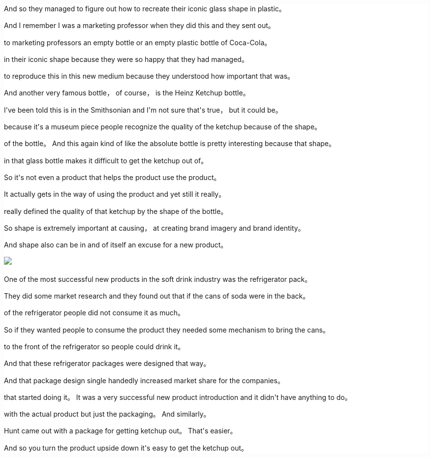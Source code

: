 And so they managed to figure out how to recreate their iconic glass shape in plastic。

And I remember I was a marketing professor when they did this and they sent out。

to marketing professors an empty bottle or an empty plastic bottle of Coca-Cola。

in their iconic shape because they were so happy that they had managed。

to reproduce this in this new medium because they understood how important that was。

And another very famous bottle， of course， is the Heinz Ketchup bottle。

I've been told this is in the Smithsonian and I'm not sure that's true， but it could be。

because it's a museum piece people recognize the quality of the ketchup because of the shape。

of the bottle。 And this again kind of like the absolute bottle is pretty interesting because that shape。

in that glass bottle makes it difficult to get the ketchup out of。

So it's not even a product that helps the product use the product。

It actually gets in the way of using the product and yet still it really。

really defined the quality of that ketchup by the shape of the bottle。

So shape is extremely important at causing， at creating brand imagery and brand identity。

And shape also can be in and of itself an excuse for a new product。

![](img/55068ea6fd86954718039f8144eaada4_16.png)

One of the most successful new products in the soft drink industry was the refrigerator pack。

They did some market research and they found out that if the cans of soda were in the back。

of the refrigerator people did not consume it as much。

So if they wanted people to consume the product they needed some mechanism to bring the cans。

to the front of the refrigerator so people could drink it。

And that these refrigerator packages were designed that way。

And that package design single handedly increased market share for the companies。

that started doing it。 It was a very successful new product introduction and it didn't have anything to do。

with the actual product but just the packaging。 And similarly。

Hunt came out with a package for getting ketchup out。 That's easier。

And so you turn the product upside down it's easy to get the ketchup out。
